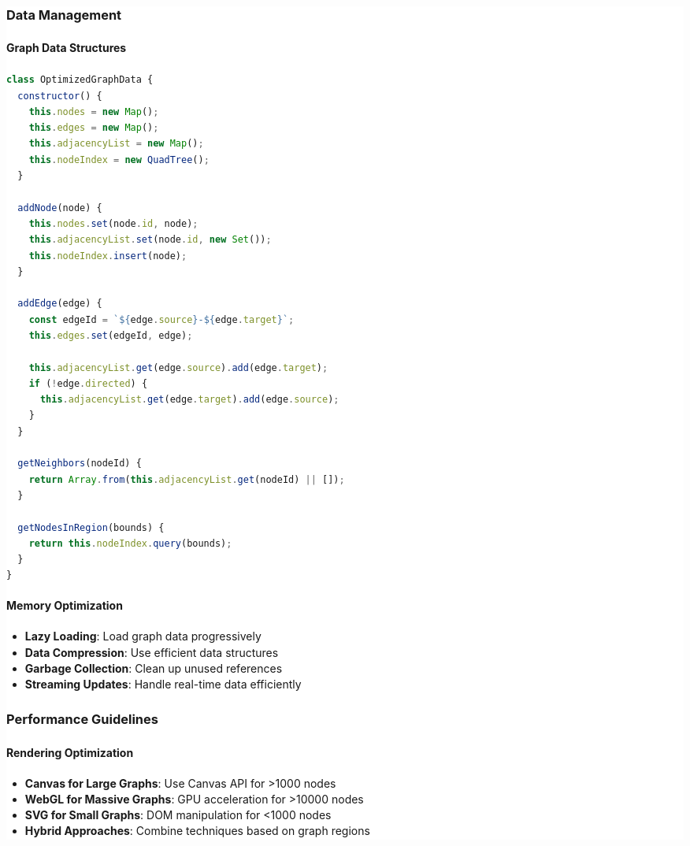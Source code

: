 ### Data Management

#### Graph Data Structures
```javascript
class OptimizedGraphData {
  constructor() {
    this.nodes = new Map();
    this.edges = new Map();
    this.adjacencyList = new Map();
    this.nodeIndex = new QuadTree();
  }

  addNode(node) {
    this.nodes.set(node.id, node);
    this.adjacencyList.set(node.id, new Set());
    this.nodeIndex.insert(node);
  }

  addEdge(edge) {
    const edgeId = `${edge.source}-${edge.target}`;
    this.edges.set(edgeId, edge);

    this.adjacencyList.get(edge.source).add(edge.target);
    if (!edge.directed) {
      this.adjacencyList.get(edge.target).add(edge.source);
    }
  }

  getNeighbors(nodeId) {
    return Array.from(this.adjacencyList.get(nodeId) || []);
  }

  getNodesInRegion(bounds) {
    return this.nodeIndex.query(bounds);
  }
}
```

#### Memory Optimization
- **Lazy Loading**: Load graph data progressively
- **Data Compression**: Use efficient data structures
- **Garbage Collection**: Clean up unused references
- **Streaming Updates**: Handle real-time data efficiently

### Performance Guidelines

#### Rendering Optimization
- **Canvas for Large Graphs**: Use Canvas API for >1000 nodes
- **WebGL for Massive Graphs**: GPU acceleration for >10000 nodes
- **SVG for Small Graphs**: DOM manipulation for <1000 nodes
- **Hybrid Approaches**: Combine techniques based on graph regions
